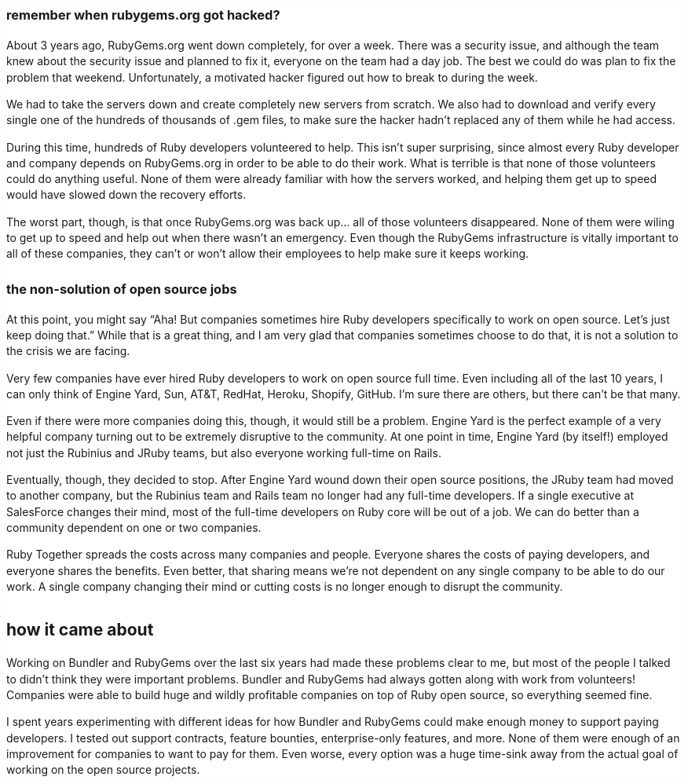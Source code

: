 ### remember when rubygems.org got hacked?
About 3 years ago, RubyGems.org went down completely, for over a week.  There was a security issue, and although the team knew about the security issue and planned to fix it, everyone on the team had a day job. The best we could do was plan to fix the problem that weekend. Unfortunately, a motivated hacker figured out how to break to during the week.

We had to take the servers down and create completely new servers from scratch. We also had to download and verify every single one of the hundreds of thousands of .gem files, to make sure the hacker hadn’t replaced any of them while he had access.

During this time, hundreds of Ruby developers volunteered to help. This isn’t super surprising, since almost every Ruby developer and company depends on RubyGems.org in order to be able to do their work. What is terrible is that none of those volunteers could do anything useful. None of them were already familiar with how the servers worked, and helping them get up to speed would have slowed down the recovery efforts.

The worst part, though, is that once RubyGems.org was back up… all of those volunteers disappeared. None of them were wiling to get up to speed and help out when there wasn’t an emergency. Even though the RubyGems infrastructure is vitally important to all of these companies, they can’t or won’t allow their employees to help make sure it keeps working.

### the non-solution of open source jobs
At this point, you might say “Aha! But companies sometimes hire Ruby developers specifically to work on open source. Let’s just keep doing that.” While that is a great thing, and I am very glad that companies sometimes choose to do that, it is not a solution to the crisis we are facing.

Very few companies have ever hired Ruby developers to work on open source full time. Even including all of the last 10 years, I can only think of Engine Yard, Sun, AT&T, RedHat, Heroku, Shopify, GitHub. I’m sure there are others, but there can’t be that many.

Even if there were more companies doing this, though, it would still be a problem. Engine Yard is the perfect example of a very helpful company turning out to be extremely disruptive to the community. At one point in time, Engine Yard (by itself!) employed not just the Rubinius and JRuby teams, but also everyone working full-time on Rails.

Eventually, though, they decided to stop. After Engine Yard wound down their open source positions, the JRuby team had moved to another company, but the Rubinius team and Rails team no longer had any full-time developers. If a single executive at SalesForce changes their mind, most of the full-time developers on Ruby core will be out of a job. We can do better than a community dependent on one or two companies.

Ruby Together spreads the costs across many companies and people. Everyone shares the costs of paying developers, and everyone shares the benefits. Even better, that sharing means we’re not dependent on any single company to be able to do our work. A single company changing their mind or cutting costs is no longer enough to disrupt the community.

## how it came about
Working on Bundler and RubyGems over the last six years had made these problems clear to me, but most of the people I talked to didn’t think they were important problems. Bundler and RubyGems had always gotten along with work from volunteers! Companies were able to build huge and wildly profitable companies on top of Ruby open source, so everything seemed fine.

I spent years experimenting with different ideas for how Bundler and RubyGems could make enough money to support paying developers. I tested out support contracts, feature bounties, enterprise-only features, and more. None of them were enough of an improvement for companies to want to pay for them. Even worse, every option was a huge time-sink away from the actual goal of working on the open source projects.
